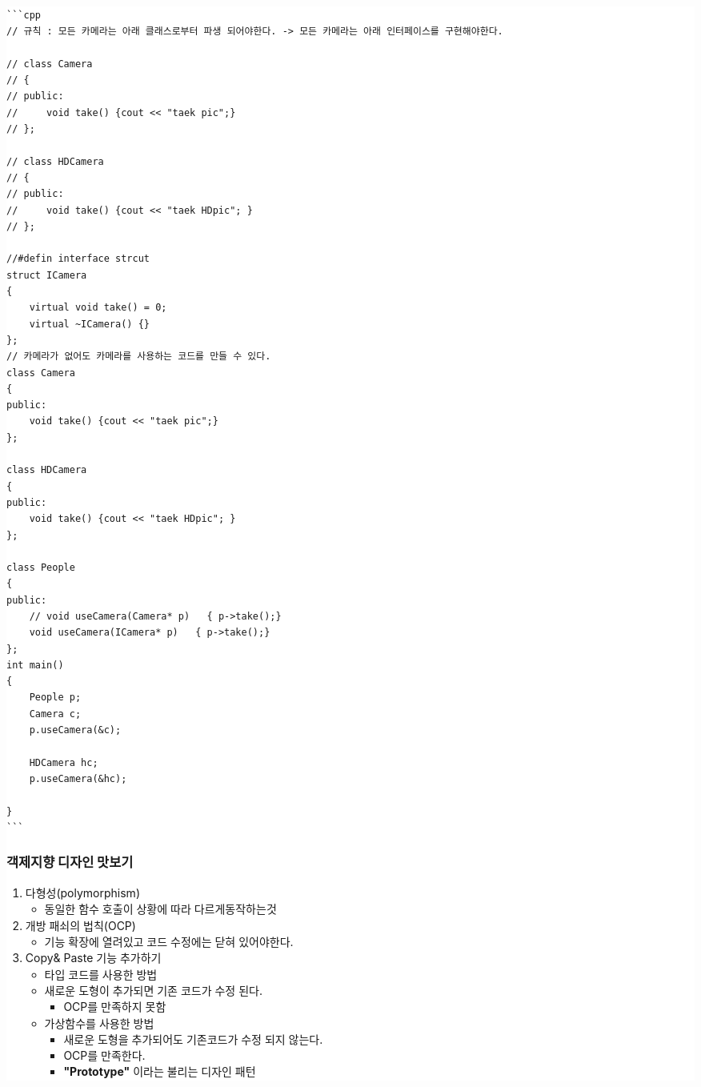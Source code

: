     ```cpp
    // 규칙 : 모든 카메라는 아래 클래스로부터 파생 되어야한다. -> 모든 카메라는 아래 인터페이스를 구현해야한다.

    // class Camera
    // {
    // public:
    //     void take() {cout << "taek pic";}
    // };

    // class HDCamera
    // {
    // public:
    //     void take() {cout << "taek HDpic"; }
    // };

    //#defin interface strcut
    struct ICamera
    {
        virtual void take() = 0;
        virtual ~ICamera() {}
    };
    // 카메라가 없어도 카메라를 사용하는 코드를 만들 수 있다.
    class Camera
    {
    public:
        void take() {cout << "taek pic";}
    };

    class HDCamera
    {
    public:
        void take() {cout << "taek HDpic"; }
    };

    class People
    {
    public:
        // void useCamera(Camera* p)   { p->take();}
        void useCamera(ICamera* p)   { p->take();}
    };
    int main()
    {
        People p;
        Camera c;
        p.useCamera(&c);

        HDCamera hc;
        p.useCamera(&hc);

    }
    ```

### 객제지향 디자인 맛보기
1. 다형성(polymorphism)
    * 동일한 함수 호출이 상황에 따라 다르게동작하는것
2. 개방 패쇠의 법칙(OCP)
    * 기능 확장에 열려있고 코드 수정에는 닫혀 있어야한다.
3. Copy& Paste 기능 추가하기
    * 타입 코드를 사용한 방법
    * 새로운 도형이 추가되면 기존 코드가 수정 된다.
        * OCP를 만족하지 못함
    * 가상함수를 사용한 방법
        * 새로운 도형을 추가되어도 기존코드가 수정 되지 않는다.
        * OCP를 만족한다.
        * **"Prototype"** 이라는 불리는 디자인 패턴
